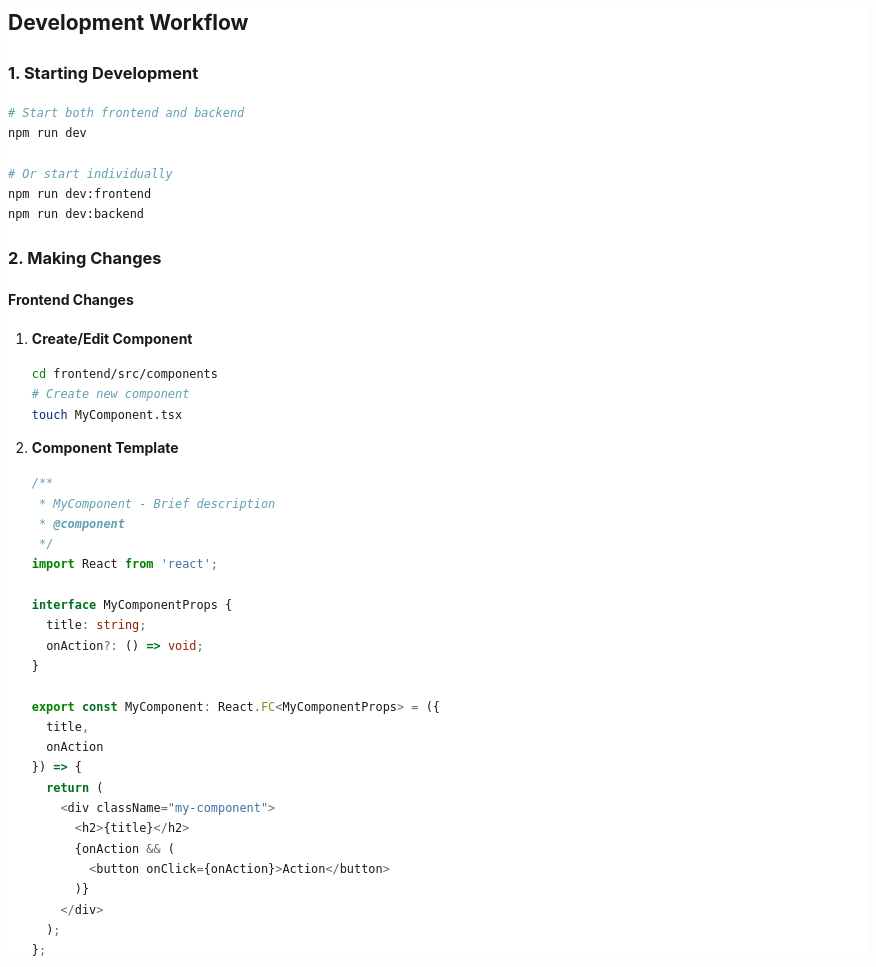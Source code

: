 
## Development Workflow

### 1. Starting Development

```bash
# Start both frontend and backend
npm run dev

# Or start individually
npm run dev:frontend
npm run dev:backend
```

### 2. Making Changes

#### Frontend Changes

1. **Create/Edit Component**
   ```bash
   cd frontend/src/components
   # Create new component
   touch MyComponent.tsx
   ```

2. **Component Template**
   ```typescript
   /**
    * MyComponent - Brief description
    * @component
    */
   import React from 'react';
   
   interface MyComponentProps {
     title: string;
     onAction?: () => void;
   }
   
   export const MyComponent: React.FC<MyComponentProps> = ({ 
     title, 
     onAction 
   }) => {
     return (
       <div className="my-component">
         <h2>{title}</h2>
         {onAction && (
           <button onClick={onAction}>Action</button>
         )}
       </div>
     );
   };
   ```
